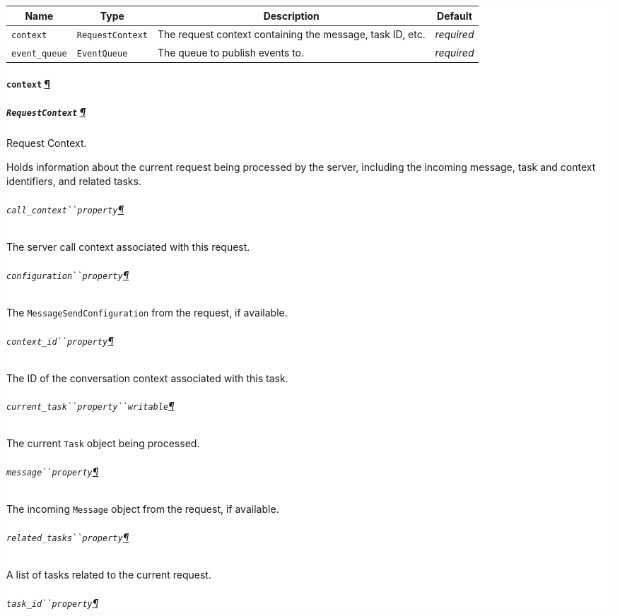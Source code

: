 | Name | Type | Description | Default |
| --- | --- | --- | --- |
| `context` | `RequestContext` | The request context containing the message, task ID, etc. | _required_ |
| `event_queue` | `EventQueue` | The queue to publish events to. | _required_ |

#### `context` [¶](https://google-a2a.github.io/A2A/sdk/python/\#a2a.server.agent_execution.context "Permanent link")

##### `RequestContext` [¶](https://google-a2a.github.io/A2A/sdk/python/\#a2a.server.agent_execution.context.RequestContext "Permanent link")

Request Context.

Holds information about the current request being processed by the server,
including the incoming message, task and context identifiers, and related
tasks.

###### `call_context``property`[¶](https://google-a2a.github.io/A2A/sdk/python/\#a2a.server.agent_execution.context.RequestContext.call_context "Permanent link")

The server call context associated with this request.

###### `configuration``property`[¶](https://google-a2a.github.io/A2A/sdk/python/\#a2a.server.agent_execution.context.RequestContext.configuration "Permanent link")

The `MessageSendConfiguration` from the request, if available.

###### `context_id``property`[¶](https://google-a2a.github.io/A2A/sdk/python/\#a2a.server.agent_execution.context.RequestContext.context_id "Permanent link")

The ID of the conversation context associated with this task.

###### `current_task``property``writable`[¶](https://google-a2a.github.io/A2A/sdk/python/\#a2a.server.agent_execution.context.RequestContext.current_task "Permanent link")

The current `Task` object being processed.

###### `message``property`[¶](https://google-a2a.github.io/A2A/sdk/python/\#a2a.server.agent_execution.context.RequestContext.message "Permanent link")

The incoming `Message` object from the request, if available.

###### `related_tasks``property`[¶](https://google-a2a.github.io/A2A/sdk/python/\#a2a.server.agent_execution.context.RequestContext.related_tasks "Permanent link")

A list of tasks related to the current request.

###### `task_id``property`[¶](https://google-a2a.github.io/A2A/sdk/python/\#a2a.server.agent_execution.context.RequestContext.task_id "Permanent link")
